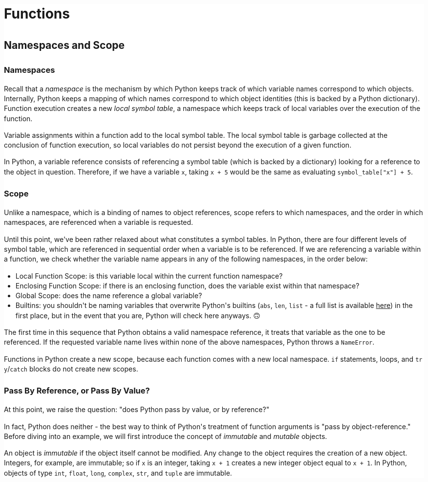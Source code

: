 # Functions


## Namespaces and Scope

### Namespaces
Recall that a _namespace_ is the mechanism by which Python keeps track of which variable names correspond to which objects. Internally, Python keeps a mapping of which names correspond to which object identities (this is backed by a Python dictionary). Function execution creates a new _local symbol table_, a namespace which keeps track of local variables over the execution of the function.

Variable assignments within a function add to the local symbol table. The local symbol table is garbage collected at the conclusion of function execution, so local variables do not persist beyond the execution of a given function.

In Python, a variable reference consists of referencing a symbol table (which is backed by a dictionary) looking for a reference to the object in question. Therefore, if we have a variable `x`, taking `x + 5` would be the same as evaluating `symbol_table["x"] + 5`.

### Scope

Unlike a namespace, which is a binding of names to object references, scope refers to which namespaces, and the order in which namespaces, are referenced when a variable is requested.

Until this point, we've been rather relaxed about what constitutes a symbol tables. In Python, there are four different levels of symbol table, which are referenced in sequential order when a variable is to be referenced. If we are referencing a variable within a function, we check whether the variable name appears in any of the following namespaces, in the order below:

- Local Function Scope: is this variable local within the current function namespace?
- Enclosing Function Scope: if there is an enclosing function, does the variable exist within that namespace?
- Global Scope: does the name reference a global variable?
- Builtins: you shouldn't be naming variables that overwrite Python's builtins (`abs`, `len`, `list` - a full list is available [here](https://docs.python.org/3/library/functions.html)) in the first place, but in the event that you are, Python will check here anyways. 🙃

The first time in this sequence that Python obtains a valid namespace reference, it treats that variable as the one to be referenced. If the requested variable name lives within none of the above namespaces, Python throws a `NameError`.

Functions in Python create a new scope, because each function comes with a new local namespace. `if` statements, loops, and `try`/`catch` blocks do not create new scopes.

### Pass By Reference, or Pass By Value?

At this point, we raise the question: "does Python pass by value, or by reference?"

In fact, Python does neither - the best way to think of Python's treatment of function arguments is "pass by object-reference." Before diving into an example, we will first introduce the concept of _immutable_ and _mutable_ objects.

An object is _immutable_ if the object itself cannot be modified. Any change to the object requires the creation of a new object. Integers, for example, are immutable; so if `x` is an integer, taking `x + 1` creates a new integer object equal to `x + 1`. In Python, objects of type `int`, `float`, `long`, `complex`, `str`, and `tuple` are immutable.
